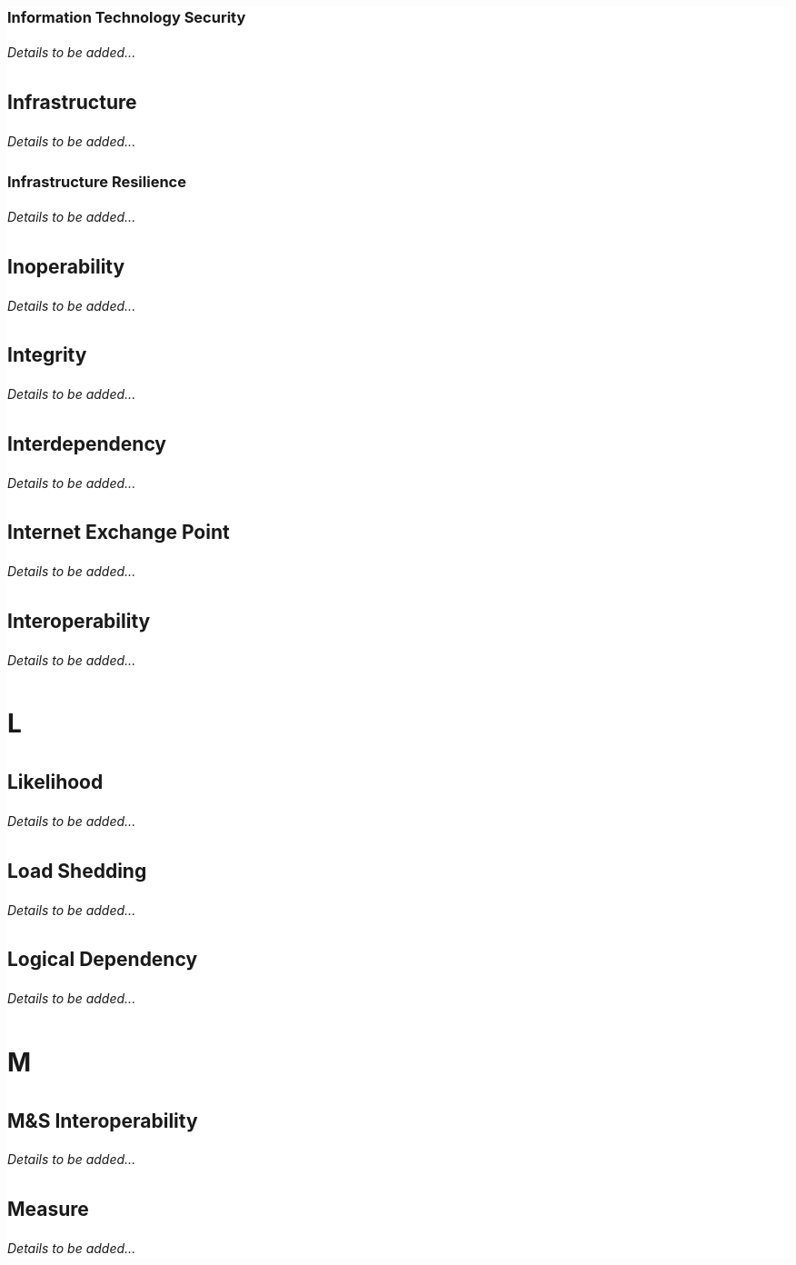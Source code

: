 ### Information Technology Security
*Details to be added...*

## Infrastructure
*Details to be added...*

### Infrastructure Resilience
*Details to be added...*

## Inoperability
*Details to be added...*

## Integrity
*Details to be added...*

## Interdependency
*Details to be added...*

## Internet Exchange Point
*Details to be added...*

## Interoperability
*Details to be added...*

# L

## Likelihood
*Details to be added...*

## Load Shedding
*Details to be added...*

## Logical Dependency
*Details to be added...*

# M

## M&S Interoperability
*Details to be added...*

## Measure
*Details to be added...*
